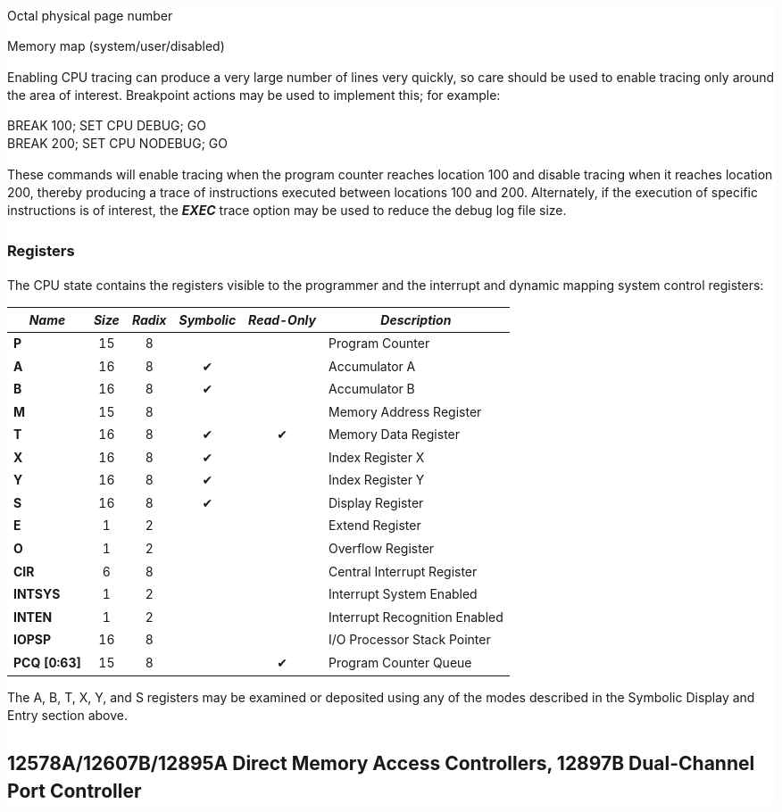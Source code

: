 Octal physical page number

Memory map (system/user/disabled)

Enabling CPU tracing can produce a very large number of lines very quickly, so care should be used to enable tracing only around the area of interest. Breakpoint actions may be used to implement this; for example:

BREAK 100; SET CPU DEBUG; GO  
BREAK 200; SET CPU NODEBUG; GO

These commands will enable tracing when the program counter reaches location 100 and disable tracing when it reaches location 200, thereby producing a trace of instructions executed between locations 100 and 200. Alternately, if the execution of specific instructions is of interest, the ***EXEC*** trace option may be used to reduce the debug log file size.

### Registers

The CPU state contains the registers visible to the programmer and the interrupt and dynamic mapping system control registers:

| ***Name*** | ***Size*** | ***Radix*** | ***Symbolic*** | ***Read-Only*** | ***Description*** |
|----|:--:|:--:|:--:|:--:|----|
| **P** | 15 | 8 |  |  | Program Counter |
| **A** | 16 | 8 | ✔ |  | Accumulator A |
| **B** | 16 | 8 | ✔ |  | Accumulator B |
| **M** | 15 | 8 |  |  | Memory Address Register |
| **T** | 16 | 8 | ✔ | ✔ | Memory Data Register |
| **X** | 16 | 8 | ✔ |  | Index Register X |
| **Y** | 16 | 8 | ✔ |  | Index Register Y |
| **S** | 16 | 8 | ✔ |  | Display Register |
| **E** | 1 | 2 |  |  | Extend Register |
| **O** | 1 | 2 |  |  | Overflow Register |
| **CIR** | 6 | 8 |  |  | Central Interrupt Register |
| **INTSYS** | 1 | 2 |  |  | Interrupt System Enabled |
| **INTEN** | 1 | 2 |  |  | Interrupt Recognition Enabled |
| **IOPSP** | 16 | 8 |  |  | I/O Processor Stack Pointer |
| **PCQ \[0:63\]** | 15 | 8 |  | ✔ | Program Counter Queue |

The A, B, T, X, Y, and S registers may be examined or deposited using any of the modes described in the Symbolic Display and Entry section above.

## 12578A/12607B/12895A Direct Memory Access Controllers, 12897B Dual-Channel Port Controller
